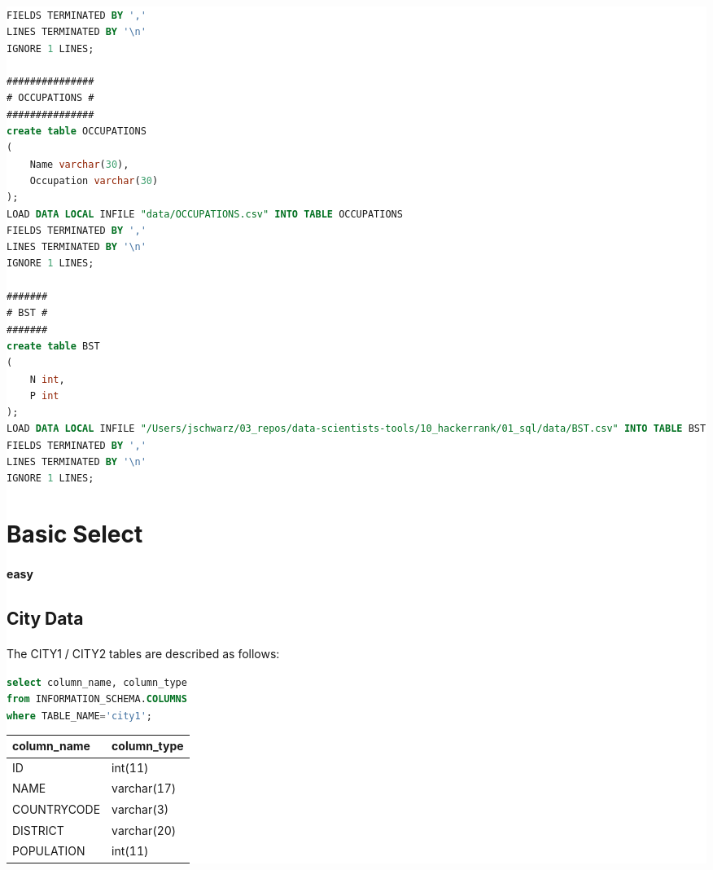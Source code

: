 ``` sql
FIELDS TERMINATED BY ','
LINES TERMINATED BY '\n'
IGNORE 1 LINES;

###############
# OCCUPATIONS #
###############
create table OCCUPATIONS
(
    Name varchar(30),
    Occupation varchar(30)
);
LOAD DATA LOCAL INFILE "data/OCCUPATIONS.csv" INTO TABLE OCCUPATIONS
FIELDS TERMINATED BY ','
LINES TERMINATED BY '\n'
IGNORE 1 LINES;

#######
# BST #
#######
create table BST
(
    N int,
    P int
);
LOAD DATA LOCAL INFILE "/Users/jschwarz/03_repos/data-scientists-tools/10_hackerrank/01_sql/data/BST.csv" INTO TABLE BST
FIELDS TERMINATED BY ','
LINES TERMINATED BY '\n'
IGNORE 1 LINES;
```

# Basic Select

**easy**

## City Data

The CITY1 / CITY2 tables are described as follows:

``` sql
select column_name, column_type 
from INFORMATION_SCHEMA.COLUMNS 
where TABLE_NAME='city1';
```

| column_name | column_type |
|:------------|:------------|
| ID          | int(11)     |
| NAME        | varchar(17) |
| COUNTRYCODE | varchar(3)  |
| DISTRICT    | varchar(20) |
| POPULATION  | int(11)     |
